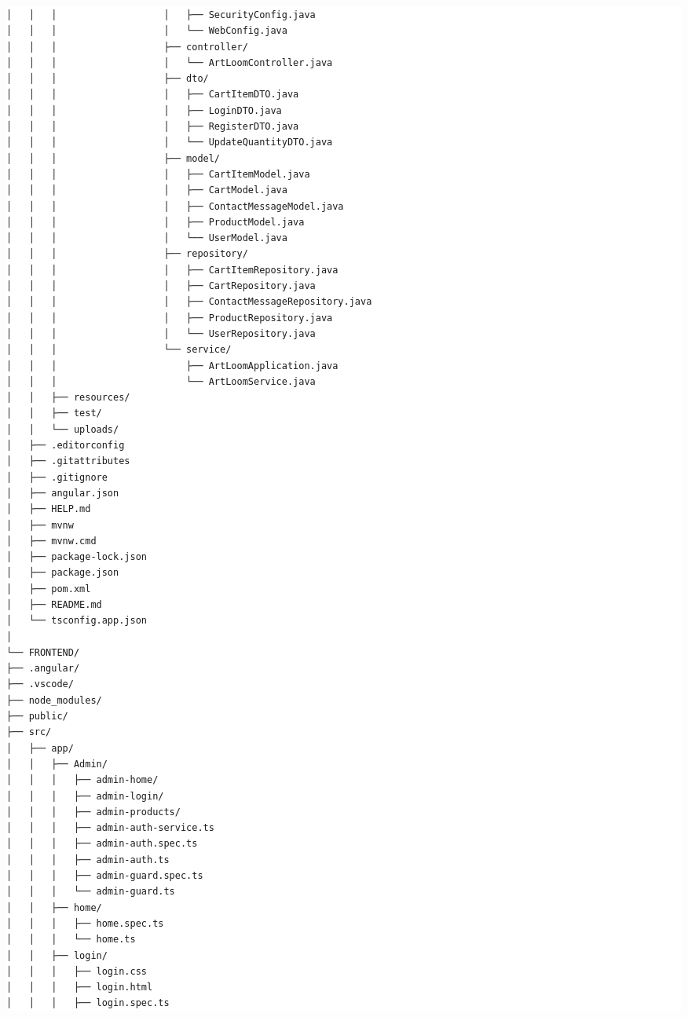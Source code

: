 ```
│   │   │                   │   ├── SecurityConfig.java
│   │   │                   │   └── WebConfig.java
│   │   │                   ├── controller/
│   │   │                   │   └── ArtLoomController.java
│   │   │                   ├── dto/
│   │   │                   │   ├── CartItemDTO.java
│   │   │                   │   ├── LoginDTO.java
│   │   │                   │   ├── RegisterDTO.java
│   │   │                   │   └── UpdateQuantityDTO.java
│   │   │                   ├── model/
│   │   │                   │   ├── CartItemModel.java
│   │   │                   │   ├── CartModel.java
│   │   │                   │   ├── ContactMessageModel.java
│   │   │                   │   ├── ProductModel.java
│   │   │                   │   └── UserModel.java
│   │   │                   ├── repository/
│   │   │                   │   ├── CartItemRepository.java
│   │   │                   │   ├── CartRepository.java
│   │   │                   │   ├── ContactMessageRepository.java
│   │   │                   │   ├── ProductRepository.java
│   │   │                   │   └── UserRepository.java
│   │   │                   └── service/
│   │   │                       ├── ArtLoomApplication.java
│   │   │                       └── ArtLoomService.java
│   │   ├── resources/
│   │   ├── test/
│   │   └── uploads/
│   ├── .editorconfig
│   ├── .gitattributes
│   ├── .gitignore
│   ├── angular.json
│   ├── HELP.md
│   ├── mvnw
│   ├── mvnw.cmd
│   ├── package-lock.json
│   ├── package.json
│   ├── pom.xml
│   ├── README.md
│   └── tsconfig.app.json
│
└── FRONTEND/
├── .angular/
├── .vscode/
├── node_modules/
├── public/
├── src/
│   ├── app/
│   │   ├── Admin/
│   │   │   ├── admin-home/
│   │   │   ├── admin-login/
│   │   │   ├── admin-products/
│   │   │   ├── admin-auth-service.ts
│   │   │   ├── admin-auth.spec.ts
│   │   │   ├── admin-auth.ts
│   │   │   ├── admin-guard.spec.ts
│   │   │   └── admin-guard.ts
│   │   ├── home/
│   │   │   ├── home.spec.ts
│   │   │   └── home.ts
│   │   ├── login/
│   │   │   ├── login.css
│   │   │   ├── login.html
│   │   │   ├── login.spec.ts
```